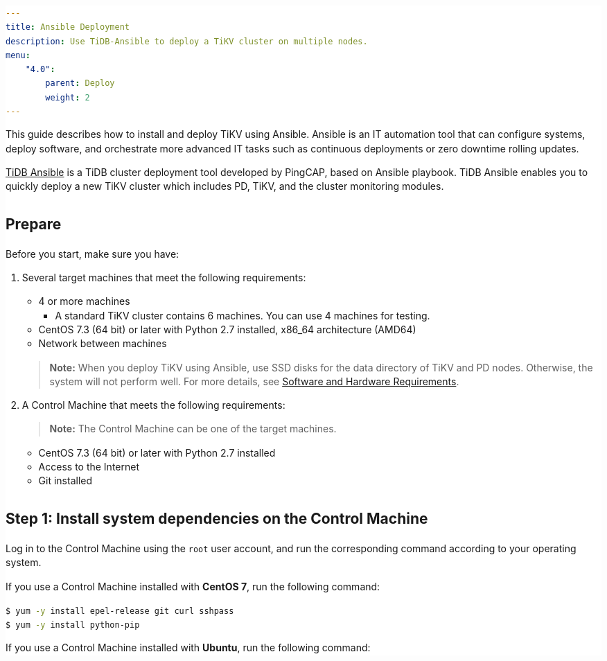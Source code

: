 ```yaml
---
title: Ansible Deployment
description: Use TiDB-Ansible to deploy a TiKV cluster on multiple nodes.
menu:
    "4.0":
        parent: Deploy
        weight: 2
---
```


This guide describes how to install and deploy TiKV using Ansible. Ansible is an IT automation tool that can configure systems, deploy software, and orchestrate more advanced IT tasks such as continuous deployments or zero downtime rolling updates.

[TiDB Ansible](https://github.com/pingcap/tidb-ansible) is a TiDB cluster deployment tool developed by PingCAP, based on Ansible playbook. TiDB Ansible enables you to quickly deploy a new TiKV cluster which includes PD, TiKV, and the cluster monitoring modules.

## Prepare

Before you start, make sure you have:

1. Several target machines that meet the following requirements:

    - 4 or more machines
        + A standard TiKV cluster contains 6 machines. You can use 4 machines for testing.
    - CentOS 7.3 (64 bit) or later with Python 2.7 installed, x86_64 architecture (AMD64)
    - Network between machines
    
    > **Note:** When you deploy TiKV using Ansible, use SSD disks for the data directory of TiKV and PD nodes. Otherwise, the system will not perform well. For more details, see [Software and Hardware Requirements](../introduction).

2. A Control Machine that meets the following requirements:

    > **Note:** The Control Machine can be one of the target machines.
    
    - CentOS 7.3 (64 bit) or later with Python 2.7 installed
    - Access to the Internet
    - Git installed

## Step 1: Install system dependencies on the Control Machine

Log in to the Control Machine using the `root` user account, and run the corresponding command according to your operating system.

If you use a Control Machine installed with **CentOS 7**, run the following command:

```bash
$ yum -y install epel-release git curl sshpass
$ yum -y install python-pip
```

If you use a Control Machine installed with **Ubuntu**, run the following command:
